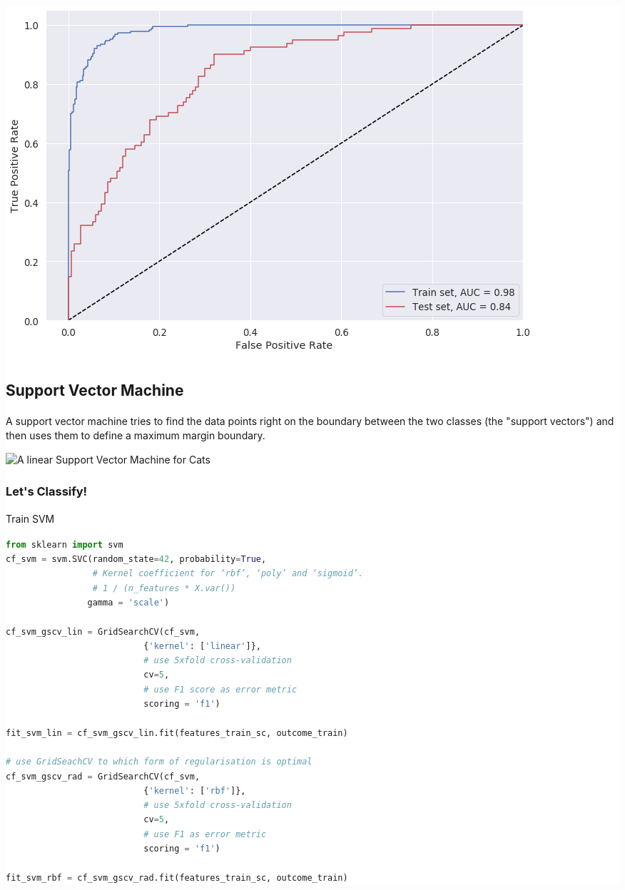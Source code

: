 ![png](50-Classification_files/50-Classification_99_1.png)
    


## Support Vector Machine
A support vector machine tries to find the data points right on the boundary between the two classes (the "support vectors") and then uses them to define a maximum margin boundary.

![A linear Support Vector Machine for Cats](../fig/50-CatSVM.jpg)

### Let's Classify!
Train SVM


```python
from sklearn import svm
cf_svm = svm.SVC(random_state=42, probability=True, 
                 # Kernel coefficient for ‘rbf’, ‘poly’ and ‘sigmoid’.
                 # 1 / (n_features * X.var()) 
                gamma = 'scale')

cf_svm_gscv_lin = GridSearchCV(cf_svm,
                           {'kernel': ['linear']},
                           # use 5xfold cross-validation
                           cv=5,
                           # use F1 score as error metric
                           scoring = 'f1')

fit_svm_lin = cf_svm_gscv_lin.fit(features_train_sc, outcome_train)

# use GridSeachCV to which form of regularisation is optimal
cf_svm_gscv_rad = GridSearchCV(cf_svm,
                           {'kernel': ['rbf']},
                           # use 5xfold cross-validation
                           cv=5,
                           # use F1 as error metric
                           scoring = 'f1')

fit_svm_rbf = cf_svm_gscv_rad.fit(features_train_sc, outcome_train)
```